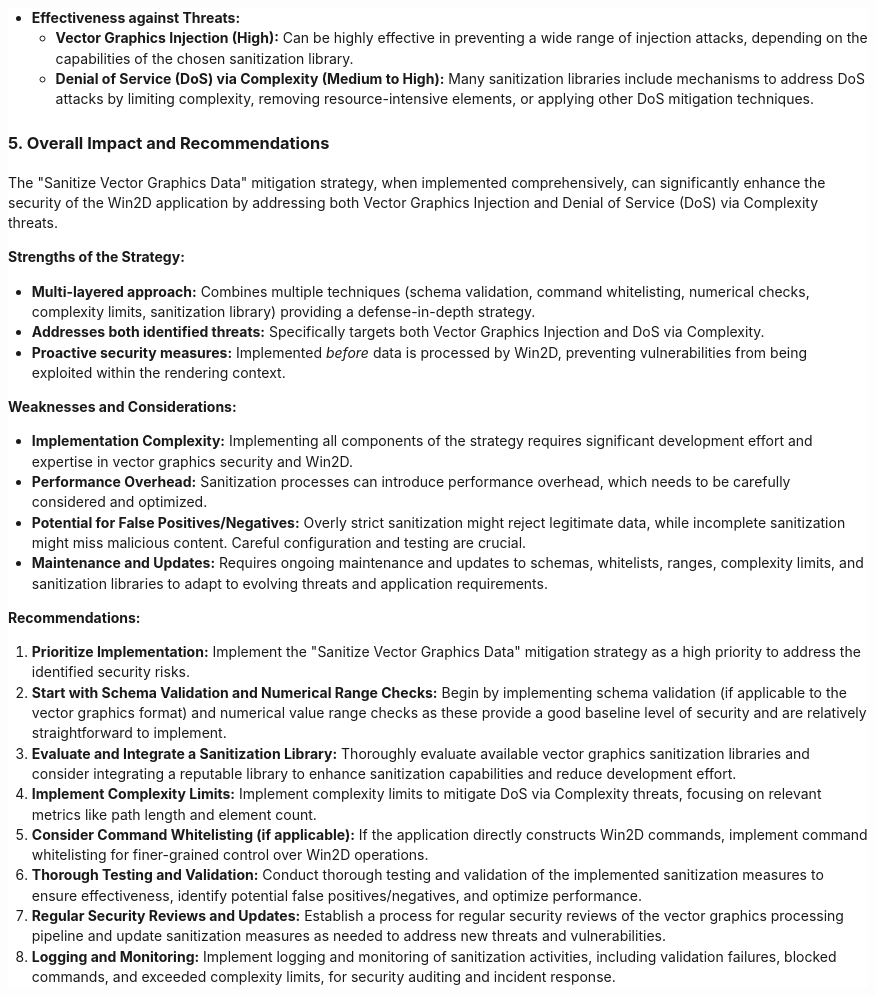 *   **Effectiveness against Threats:**
    *   **Vector Graphics Injection (High):**  Can be highly effective in preventing a wide range of injection attacks, depending on the capabilities of the chosen sanitization library.
    *   **Denial of Service (DoS) via Complexity (Medium to High):** Many sanitization libraries include mechanisms to address DoS attacks by limiting complexity, removing resource-intensive elements, or applying other DoS mitigation techniques.

### 5. Overall Impact and Recommendations

The "Sanitize Vector Graphics Data" mitigation strategy, when implemented comprehensively, can significantly enhance the security of the Win2D application by addressing both Vector Graphics Injection and Denial of Service (DoS) via Complexity threats.

**Strengths of the Strategy:**

*   **Multi-layered approach:**  Combines multiple techniques (schema validation, command whitelisting, numerical checks, complexity limits, sanitization library) providing a defense-in-depth strategy.
*   **Addresses both identified threats:**  Specifically targets both Vector Graphics Injection and DoS via Complexity.
*   **Proactive security measures:** Implemented *before* data is processed by Win2D, preventing vulnerabilities from being exploited within the rendering context.

**Weaknesses and Considerations:**

*   **Implementation Complexity:** Implementing all components of the strategy requires significant development effort and expertise in vector graphics security and Win2D.
*   **Performance Overhead:** Sanitization processes can introduce performance overhead, which needs to be carefully considered and optimized.
*   **Potential for False Positives/Negatives:**  Overly strict sanitization might reject legitimate data, while incomplete sanitization might miss malicious content. Careful configuration and testing are crucial.
*   **Maintenance and Updates:**  Requires ongoing maintenance and updates to schemas, whitelists, ranges, complexity limits, and sanitization libraries to adapt to evolving threats and application requirements.

**Recommendations:**

1.  **Prioritize Implementation:** Implement the "Sanitize Vector Graphics Data" mitigation strategy as a high priority to address the identified security risks.
2.  **Start with Schema Validation and Numerical Range Checks:** Begin by implementing schema validation (if applicable to the vector graphics format) and numerical value range checks as these provide a good baseline level of security and are relatively straightforward to implement.
3.  **Evaluate and Integrate a Sanitization Library:**  Thoroughly evaluate available vector graphics sanitization libraries and consider integrating a reputable library to enhance sanitization capabilities and reduce development effort.
4.  **Implement Complexity Limits:** Implement complexity limits to mitigate DoS via Complexity threats, focusing on relevant metrics like path length and element count.
5.  **Consider Command Whitelisting (if applicable):** If the application directly constructs Win2D commands, implement command whitelisting for finer-grained control over Win2D operations.
6.  **Thorough Testing and Validation:** Conduct thorough testing and validation of the implemented sanitization measures to ensure effectiveness, identify potential false positives/negatives, and optimize performance.
7.  **Regular Security Reviews and Updates:**  Establish a process for regular security reviews of the vector graphics processing pipeline and update sanitization measures as needed to address new threats and vulnerabilities.
8.  **Logging and Monitoring:** Implement logging and monitoring of sanitization activities, including validation failures, blocked commands, and exceeded complexity limits, for security auditing and incident response.
